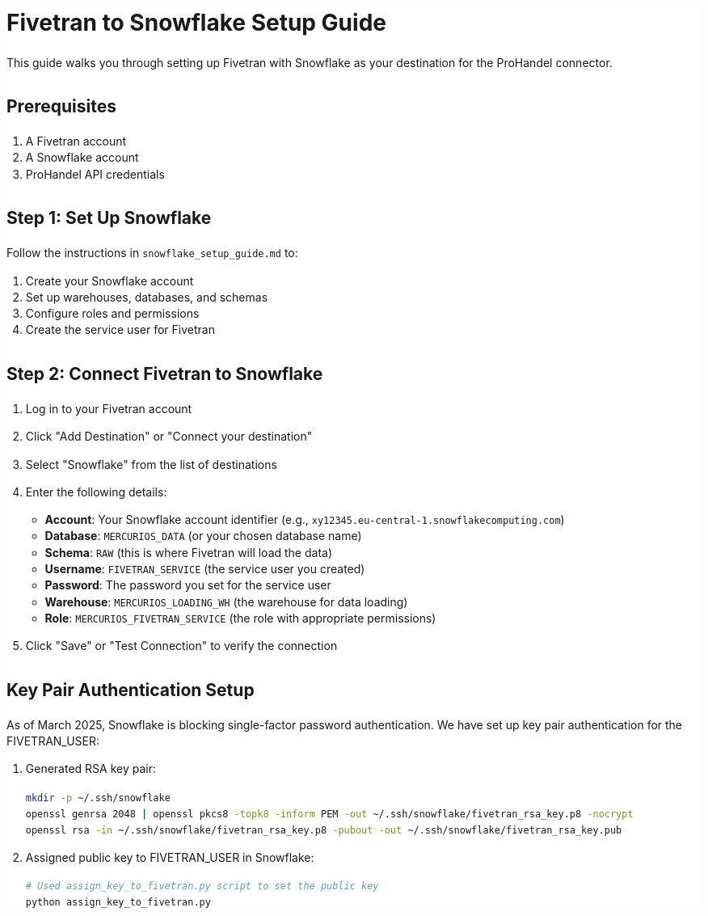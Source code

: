 # Fivetran to Snowflake Setup Guide

This guide walks you through setting up Fivetran with Snowflake as your destination for the ProHandel connector.

## Prerequisites

1. A Fivetran account
2. A Snowflake account
3. ProHandel API credentials

## Step 1: Set Up Snowflake

Follow the instructions in `snowflake_setup_guide.md` to:
1. Create your Snowflake account
2. Set up warehouses, databases, and schemas
3. Configure roles and permissions
4. Create the service user for Fivetran

## Step 2: Connect Fivetran to Snowflake

1. Log in to your Fivetran account
2. Click "Add Destination" or "Connect your destination"
3. Select "Snowflake" from the list of destinations
4. Enter the following details:
   - **Account**: Your Snowflake account identifier (e.g., `xy12345.eu-central-1.snowflakecomputing.com`)
   - **Database**: `MERCURIOS_DATA` (or your chosen database name)
   - **Schema**: `RAW` (this is where Fivetran will load the data)
   - **Username**: `FIVETRAN_SERVICE` (the service user you created)
   - **Password**: The password you set for the service user
   - **Warehouse**: `MERCURIOS_LOADING_WH` (the warehouse for data loading)
   - **Role**: `MERCURIOS_FIVETRAN_SERVICE` (the role with appropriate permissions)

5. Click "Save" or "Test Connection" to verify the connection

## Key Pair Authentication Setup

As of March 2025, Snowflake is blocking single-factor password authentication. We have set up key pair authentication for the FIVETRAN_USER:

1. Generated RSA key pair:
   ```bash
   mkdir -p ~/.ssh/snowflake
   openssl genrsa 2048 | openssl pkcs8 -topk8 -inform PEM -out ~/.ssh/snowflake/fivetran_rsa_key.p8 -nocrypt
   openssl rsa -in ~/.ssh/snowflake/fivetran_rsa_key.p8 -pubout -out ~/.ssh/snowflake/fivetran_rsa_key.pub
   ```

2. Assigned public key to FIVETRAN_USER in Snowflake:
   ```python
   # Used assign_key_to_fivetran.py script to set the public key
   python assign_key_to_fivetran.py
   ```
